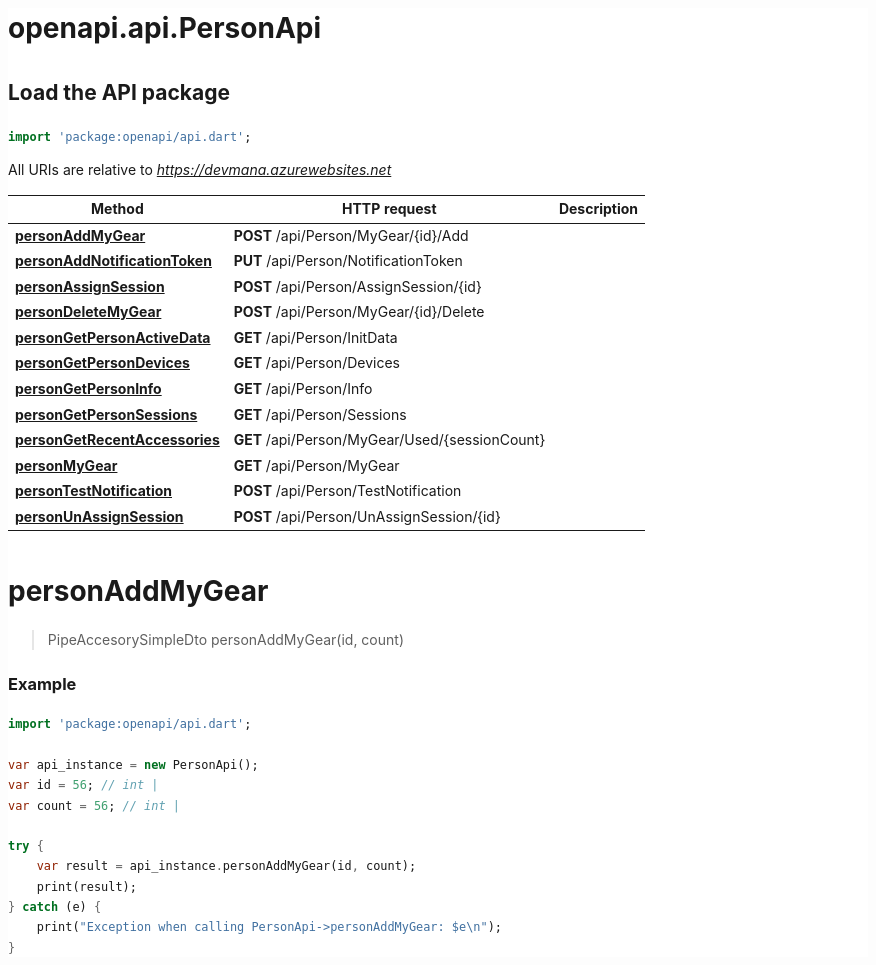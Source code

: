 # openapi.api.PersonApi

## Load the API package
```dart
import 'package:openapi/api.dart';
```

All URIs are relative to *https://devmana.azurewebsites.net*

Method | HTTP request | Description
------------- | ------------- | -------------
[**personAddMyGear**](PersonApi.md#personAddMyGear) | **POST** /api/Person/MyGear/{id}/Add | 
[**personAddNotificationToken**](PersonApi.md#personAddNotificationToken) | **PUT** /api/Person/NotificationToken | 
[**personAssignSession**](PersonApi.md#personAssignSession) | **POST** /api/Person/AssignSession/{id} | 
[**personDeleteMyGear**](PersonApi.md#personDeleteMyGear) | **POST** /api/Person/MyGear/{id}/Delete | 
[**personGetPersonActiveData**](PersonApi.md#personGetPersonActiveData) | **GET** /api/Person/InitData | 
[**personGetPersonDevices**](PersonApi.md#personGetPersonDevices) | **GET** /api/Person/Devices | 
[**personGetPersonInfo**](PersonApi.md#personGetPersonInfo) | **GET** /api/Person/Info | 
[**personGetPersonSessions**](PersonApi.md#personGetPersonSessions) | **GET** /api/Person/Sessions | 
[**personGetRecentAccessories**](PersonApi.md#personGetRecentAccessories) | **GET** /api/Person/MyGear/Used/{sessionCount} | 
[**personMyGear**](PersonApi.md#personMyGear) | **GET** /api/Person/MyGear | 
[**personTestNotification**](PersonApi.md#personTestNotification) | **POST** /api/Person/TestNotification | 
[**personUnAssignSession**](PersonApi.md#personUnAssignSession) | **POST** /api/Person/UnAssignSession/{id} | 


# **personAddMyGear**
> PipeAccesorySimpleDto personAddMyGear(id, count)



### Example 
```dart
import 'package:openapi/api.dart';

var api_instance = new PersonApi();
var id = 56; // int | 
var count = 56; // int | 

try { 
    var result = api_instance.personAddMyGear(id, count);
    print(result);
} catch (e) {
    print("Exception when calling PersonApi->personAddMyGear: $e\n");
}
```
